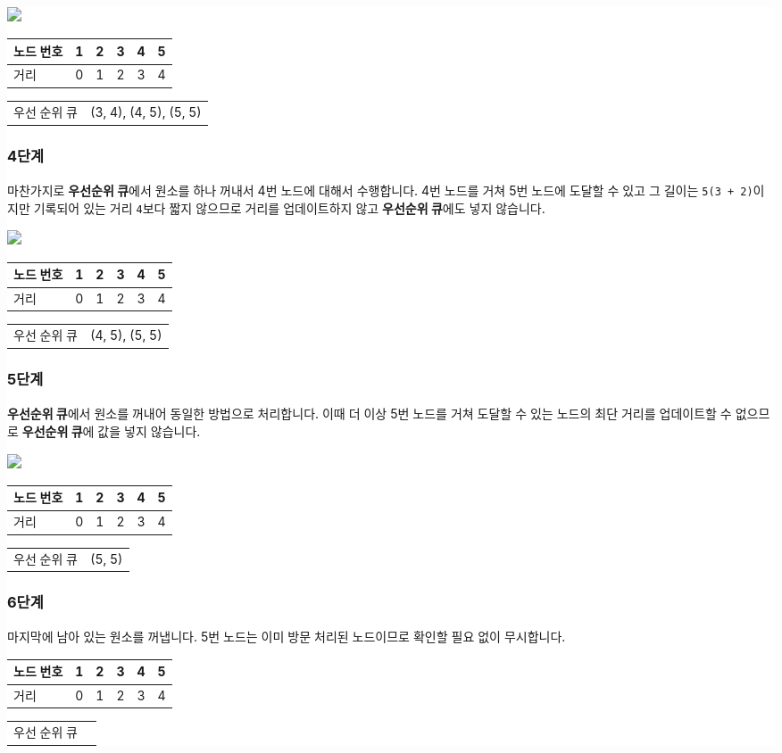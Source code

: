 ![](https://velog.velcdn.com/images/jeunghun2/post/c4919c98-dbde-4c77-98da-de85d9c80cf1/image.png)

|노드 번호|1|2|3|4|5|
|------|:---:|:---:|:---:|:---:|:---:|
|거리|0|1|2|3|4|

|||
|:---:|:---:|
|우선 순위 큐|(3, 4), (4, 5), (5, 5)|

### 4단계
마찬가지로 **우선순위 큐**에서 원소를 하나 꺼내서 4번 노드에 대해서 수행합니다. 4번 노드를 거쳐 5번 노드에 도달할 수 있고 그 길이는 `5(3 + 2)`이지만 기록되어 있는 거리 `4`보다 짧지 않으므로 거리를 업데이트하지 않고 **우선순위 큐**에도 넣지 않습니다.

![](https://velog.velcdn.com/images/jeunghun2/post/19cee97b-ef2c-4704-bbed-a6134b103960/image.png)

|노드 번호|1|2|3|4|5|
|------|:---:|:---:|:---:|:---:|:---:|
|거리|0|1|2|3|4|

|||
|:---:|:---:|
|우선 순위 큐|(4, 5), (5, 5)|

### 5단계

**우선순위 큐**에서 원소를 꺼내어 동일한 방법으로 처리합니다. 이때 더 이상 5번 노드를 거쳐 도달할 수 있는 노드의 최단 거리를 업데이트할 수 없으므로 **우선순위 큐**에 값을 넣지 않습니다.

![](https://velog.velcdn.com/images/jeunghun2/post/e75c0d39-cd25-4f20-8005-943f9b55137a/image.png)

|노드 번호|1|2|3|4|5|
|------|:---:|:---:|:---:|:---:|:---:|
|거리|0|1|2|3|4|

|||
|:---:|:---:|
|우선 순위 큐|(5, 5)|

### 6단계
마지막에 남아 있는 원소를 꺼냅니다. 5번 노드는 이미 방문 처리된 노드이므로 확인할 필요 없이 무시합니다.

|노드 번호|1|2|3|4|5|
|------|:---:|:---:|:---:|:---:|:---:|
|거리|0|1|2|3|4|

|||
|:---:|:---:|
|우선 순위 큐||
